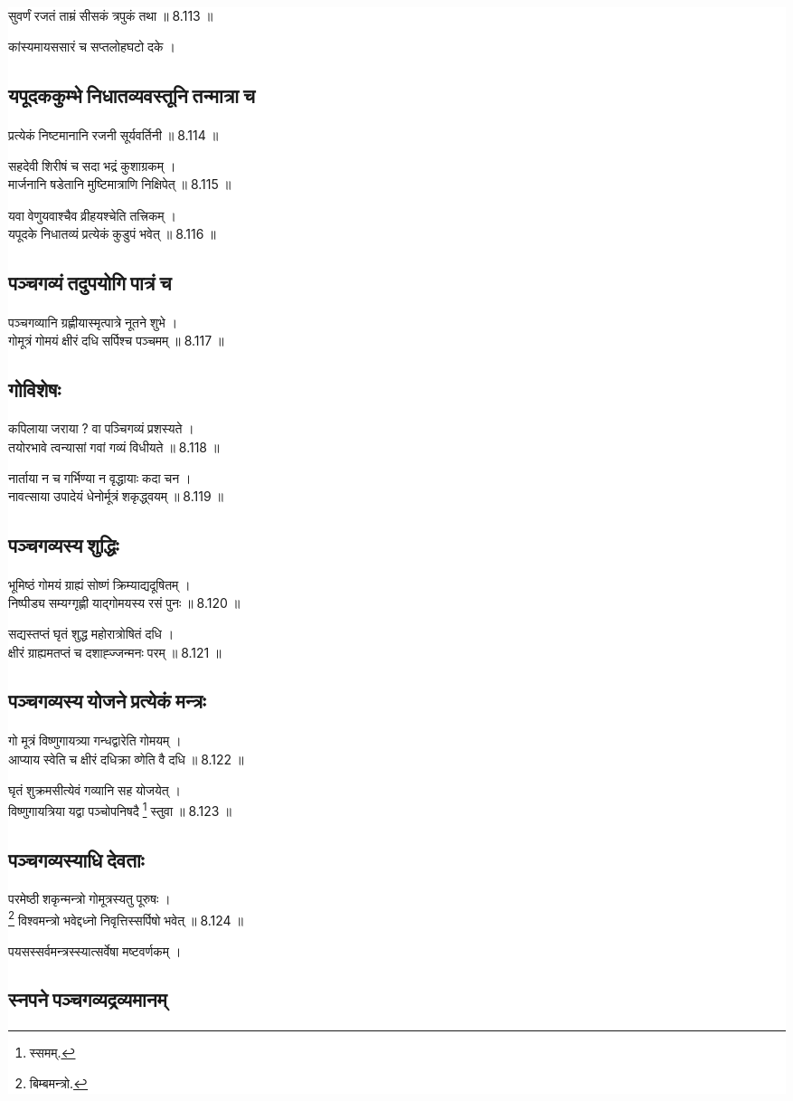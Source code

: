 सुवर्णं रजतं ताम्रं सीसकं त्रपुकं तथा ॥ 8.113 ॥

कांस्यमायससारं च सप्तलोहघटो दके ।  
## यपूदककुम्भे निधातव्यवस्तूनि तन्मात्रा च

प्रत्येकं निष्टमानानि रजनी सूर्यवर्तिनी ॥ 8.114 ॥

सहदेवी शिरीषं च सदा भद्रं कुशाग्रकम् ।  
मार्जनानि षडेतानि मुष्टिमात्राणि निक्षिपेत् ॥ 8.115 ॥

यवा वेणुयवाश्चैव व्रीहयश्चेति तत्त्रिकम् ।  
यपूदके निधातव्यं प्रत्येकं कुडुपं भवेत् ॥ 8.116 ॥

## पञ्चगव्यं तदुपयोगि पात्रं च

पञ्चगव्यानि ग्रह्णीयास्मृत्पात्रे नूतने शुभे ।  
गोमूत्रं गोमयं क्षीरं दधि सर्पिश्च पञ्चमम् ॥ 8.117 ॥

## गोविशेषः

कपिलाया जराया ? वा पञ्चिगव्यं प्रशस्यते ।  
तयोरभावे त्वन्यासां गवां गव्यं विधीयते ॥ 8.118 ॥

नार्ताया न च गर्भिण्या न वृद्धायाः कदा चन ।  
नावत्साया उपादेयं धेनोर्मूत्रं शकृद्ध्वयम् ॥ 8.119 ॥

## पञ्चगव्यस्य शुद्धिः

भूमिष्ठं गोमयं ग्राह्यं सोष्णं क्रिम्याद्यदूषितम् ।  
निष्पीड्य सम्यग्गृह्णी याद्गोमयस्य रसं पुनः ॥ 8.120 ॥

सद्यस्तप्तं घृतं शुद्ध महोरात्रोषितं दधि ।  
क्षीरं ग्राह्यमतप्तं च दशाह्ज्जन्मनः परम् ॥ 8.121 ॥

## पञ्चगव्यस्य योजने प्रत्येकं मन्त्रः 

गो मूत्रं विष्णुगायत्र्या गन्धद्वारेति गोमयम् ।  
आप्याय स्वेति च क्षीरं दधिक्रा व्णेति वै दधि ॥ 8.122 ॥

घृतं शुक्रमसीत्येवं गव्यानि सह योजयेत् ।  
विष्णुगायत्रिया यद्वा पञ्चोपनिषदै [^47] स्तुवा ॥ 8.123 ॥


[^47]: स्समम्.


## पञ्चगव्यस्याधि देवताः

परमेष्ठी शकृन्मन्त्रो गोमूत्रस्यतु पूरुषः ।  
[^48] विश्वमन्त्रो भवेद्दध्नो निवृत्तिस्सर्पिषो भवेत् ॥ 8.124 ॥


[^48]: बिम्बमन्त्रो.


पयसस्सर्वमन्त्रस्स्यात्सर्वेषा मष्टवर्णकम् ।  
## स्नपने पञ्चगव्यद्रव्यमानम्


[^1]: मम संमतम्.
[^2]: स्नपनं प्रतिमायां.
[^3]: वेदिरो परि चाधारा कुल्यामा.
[^4]: "एकबेरे" इतीदमर्धं क्वचिन्न
[^5]: तोरणानि.
[^6]: मण्डपस्थाने.
[^7]: स्थले.
[^8]: रालिपै.
[^9]: यामं विस्तारं.
[^10]: भावयेत्.
[^11]: प्रत्यस्य वीधिकासु.
[^12]: इन्द्रंनत्वेतिमन्त्रेण.
[^13]: धान्यपीठे.
[^14]: नवानामपि.
[^15]: न्यधिपासयेत्.
[^16]: ह्वय.
[^17]: "सर्पिषा" इत्यतः पूर्नं. "आह्वानविद्यया" इत्यतः अनन्तरं केषु चित्कोशेषु अधिकपाठतया श्लोकद्वयं दृश्यते. तत्र तस्य सङ्गतिं प्रामाणिका विभानयस्तु. यथा---अस्थिरत्नं सिरा तन्तुर्मांसं मृत्स्ना प्रकीर्तितम् । शोणइतं कर्तमृद्भस्तु जलं मेदस्तथैन च ॥ कूर्चं वै शुक्लमित्युक्तं चर्मणाम्बरवेष्टनम् . तत्तत्प्रतिकृतिर्जीनः क्रमादेनं स्मरेद्बुधः ॥---इति,
[^18]: रस्त्र.
[^19]: ये तु.
[^20]: पदे.
[^21]: सर्वान् शरावेणापि.
[^22]: शुभे
[^23]: "आचरेत्"॥ इत्यनन्तरं. "सप्तधातूनि देहानां कुम्भेषु कल शेषुच । सर्वतस्संस्मरेद्भ्रह्मन्नाचार्यस्तदनु प्रभोः" इतीदंपद्यंक्वचित्. कोशे परं वर्तते ॥ 
[^24]: धूपयेत्पुनः.
[^25]: देशिकःक्रमात्
[^26]: तद्धस्ते.
[^27]: शुद्धैः.
[^28]: कषायौरभिषेचयेत्.
[^29]: त्वं विष्णुरिति.
[^30]: घृतनत्येति.
[^31]: स्नानैः.
[^32]: मुत्तरेषु.
[^33]: फलं पुष्पं च.
[^34]: घटाप्लवे.
[^35]: `शुद्धोदक' इत्यर्धक्वचिन्नास्ति.
[^36]: त्रीण्येन.
[^37]: परमं.
[^38]: च.
[^39]: द्यानु.
[^40]: वित्तविसर्जनम्.
[^41]: पर्णंच.
[^42]: फलेषु पक्वमेष्वेम्.
[^43]: चन्दनस्य च.
[^44]: विकङ्कताः
[^45]: फलं तथा.
[^46]: चन्दनं कुष्ठकुङ्कुनुम्. कुङ्कुमौ.
[^49]: दध्नो.
[^50]: तत्समं.
[^51]: तादृगेव.
[^52]: प्रस्थमानेन.
[^53]: स्तत्कृते.
[^54]: धार्यताम्.
[^55]: वेदिकाः.
[^56]: पञ्चाशतमथैकेन कलशानां विनिक्षिपेत्.
[^57]: गुडशब्दे डकारस्थाने. `ळ' इति प्रतिवापः प्राचीनकोशेषु दृश्यते.
[^58]: क्कुण्डाम्बु. कुसुम.
[^59]: धार्यताम्.
[^60]: चम्पकं चेति.
[^61]: पुष्पकुम्भे.
[^62]: अत्र.
[^63]: स्नायाद्देवम्.
[^64]: गन्धोदकेषु सर्वत्र.
[^65]: तमं तु.
[^66]: प्रोक्तम्.
[^67]: विद्धि.
[^68]: मनुष्येषु.
[^69]: पुनः.
[^70]: मुदक्पुनः.
[^71]: पूर्वसद्भवेत्.
[^72]: त्कलशैरन्यदीर्यते.
[^73]: दिक्षुचैको दिक्षुचैव.
[^74]: तु.
[^75]: पाद्यद्रव्यादिभिः.
[^76]: `प्रागादि' इत्यर्धं क्वचिन्न.
[^77]: पूर्वादिषु.
[^78]: कलशैः.
[^79]: पूरितैः.